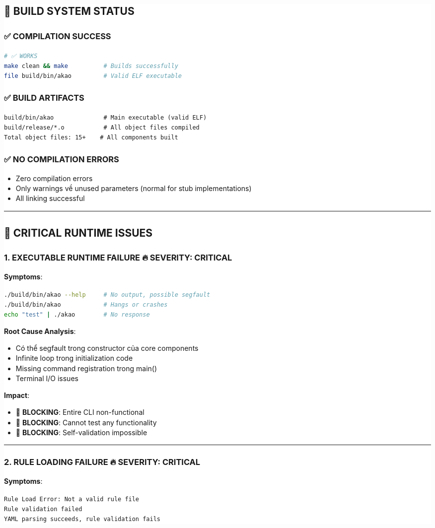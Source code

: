 
## 🔧 **BUILD SYSTEM STATUS**

### **✅ COMPILATION SUCCESS**
```bash
# ✅ WORKS
make clean && make          # Builds successfully
file build/bin/akao         # Valid ELF executable 
```

### **✅ BUILD ARTIFACTS**
```
build/bin/akao              # Main executable (valid ELF)
build/release/*.o           # All object files compiled
Total object files: 15+    # All components built
```

### **✅ NO COMPILATION ERRORS**
- Zero compilation errors
- Only warnings về unused parameters (normal for stub implementations)
- All linking successful

---

## 🚨 **CRITICAL RUNTIME ISSUES**

### **1. EXECUTABLE RUNTIME FAILURE** 🔥 **SEVERITY: CRITICAL**
**Symptoms**:
```bash
./build/bin/akao --help     # No output, possible segfault
./build/bin/akao            # Hangs or crashes
echo "test" | ./akao        # No response
```

**Root Cause Analysis**:
- Có thể segfault trong constructor của core components
- Infinite loop trong initialization code
- Missing command registration trong main()
- Terminal I/O issues

**Impact**: 
- 🚨 **BLOCKING**: Entire CLI non-functional
- 🚨 **BLOCKING**: Cannot test any functionality
- 🚨 **BLOCKING**: Self-validation impossible

---

### **2. RULE LOADING FAILURE** 🔥 **SEVERITY: CRITICAL** 
**Symptoms**:
```
Rule Load Error: Not a valid rule file
Rule validation failed
YAML parsing succeeds, rule validation fails
```
